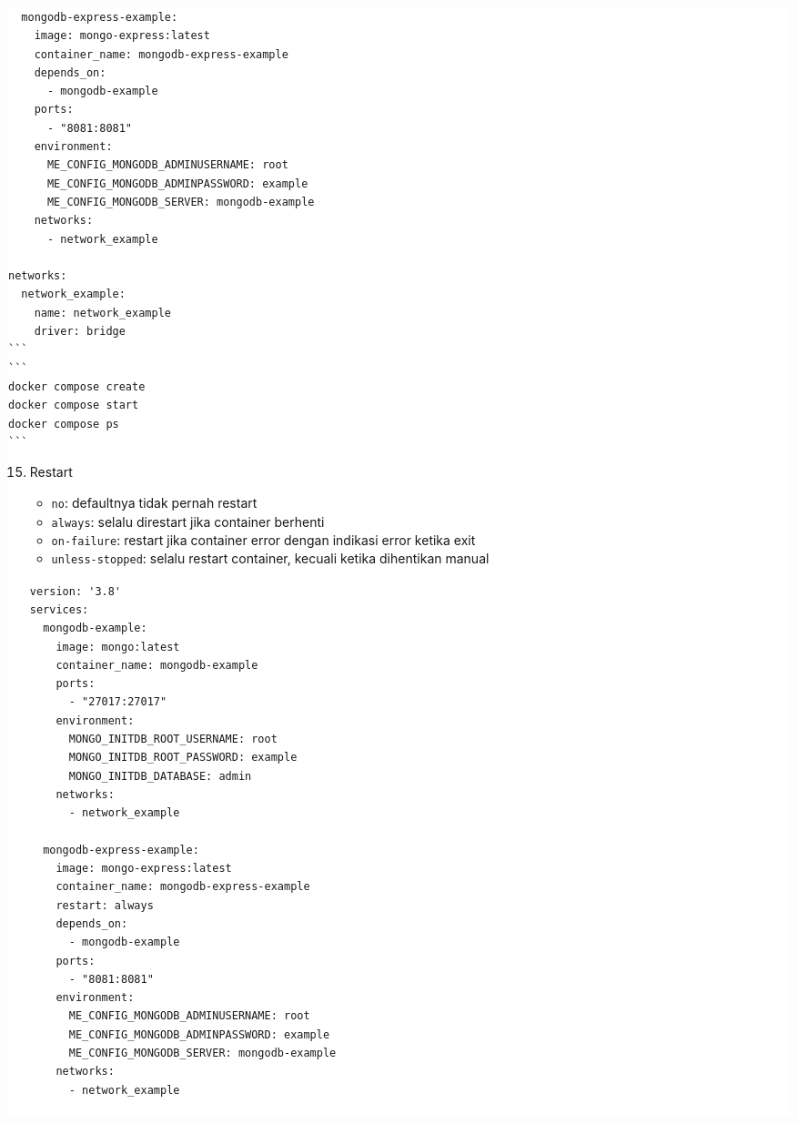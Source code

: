       mongodb-express-example:
        image: mongo-express:latest
        container_name: mongodb-express-example
        depends_on:
          - mongodb-example
        ports:
          - "8081:8081"
        environment:
          ME_CONFIG_MONGODB_ADMINUSERNAME: root
          ME_CONFIG_MONGODB_ADMINPASSWORD: example
          ME_CONFIG_MONGODB_SERVER: mongodb-example
        networks:
          - network_example
    
    networks:
      network_example:
        name: network_example
        driver: bridge
    ```
    ```
    docker compose create
    docker compose start
    docker compose ps
    ```

15.	Restart
    - `no`: defaultnya tidak pernah restart
    - `always`: selalu direstart jika container berhenti
    - `on-failure`: restart jika container error dengan indikasi error ketika exit
    - `unless-stopped`: selalu restart container, kecuali ketika dihentikan manual
    
    ```
    version: '3.8'
    services:
      mongodb-example:
        image: mongo:latest
        container_name: mongodb-example
        ports:
          - "27017:27017"
        environment:
          MONGO_INITDB_ROOT_USERNAME: root
          MONGO_INITDB_ROOT_PASSWORD: example
          MONGO_INITDB_DATABASE: admin
        networks:
          - network_example
    
      mongodb-express-example:
        image: mongo-express:latest
        container_name: mongodb-express-example
        restart: always
        depends_on:
          - mongodb-example
        ports:
          - "8081:8081"
        environment:
          ME_CONFIG_MONGODB_ADMINUSERNAME: root
          ME_CONFIG_MONGODB_ADMINPASSWORD: example
          ME_CONFIG_MONGODB_SERVER: mongodb-example
        networks:
          - network_example
    